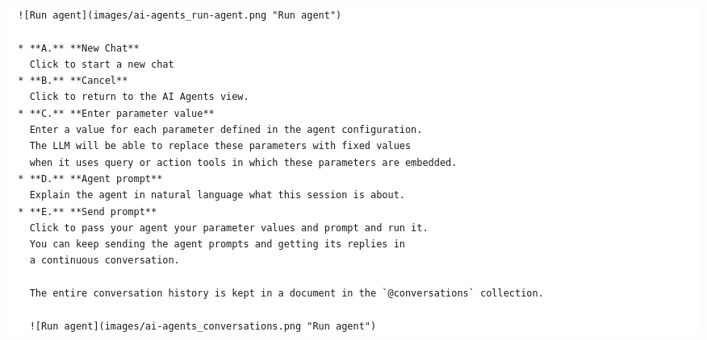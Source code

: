       ![Run agent](images/ai-agents_run-agent.png "Run agent")

      * **A.** **New Chat**  
        Click to start a new chat  
      * **B.** **Cancel**  
        Click to return to the AI Agents view.  
      * **C.** **Enter parameter value**  
        Enter a value for each parameter defined in the agent configuration.  
        The LLM will be able to replace these parameters with fixed values 
        when it uses query or action tools in which these parameters are embedded.  
      * **D.** **Agent prompt**  
        Explain the agent in natural language what this session is about.  
      * **E.** **Send prompt**  
        Click to pass your agent your parameter values and prompt and run it.  
        You can keep sending the agent prompts and getting its replies in 
        a continuous conversation.  
        
        The entire conversation history is kept in a document in the `@conversations` collection.  
        
        ![Run agent](images/ai-agents_conversations.png "Run agent")